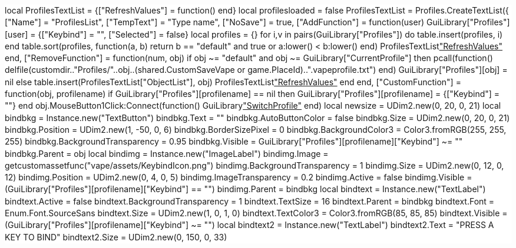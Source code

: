 local ProfilesTextList = {["RefreshValues"] = function() end}
local profilesloaded = false
ProfilesTextList = Profiles.CreateTextList({
	["Name"] = "ProfilesList",
	["TempText"] = "Type name", 
	["NoSave"] = true,
	["AddFunction"] = function(user)
		GuiLibrary["Profiles"][user] = {["Keybind"] = "", ["Selected"] = false}
		local profiles = {}
		for i,v in pairs(GuiLibrary["Profiles"]) do 
			table.insert(profiles, i)
		end
		table.sort(profiles, function(a, b) return b == "default" and true or a:lower() < b:lower() end)
		ProfilesTextList["RefreshValues"](profiles)
	end, 
	["RemoveFunction"] = function(num, obj) 
		if obj ~= "default" and obj ~= GuiLibrary["CurrentProfile"] then 
			pcall(function() delfile(customdir.."Profiles/"..obj..(shared.CustomSaveVape or game.PlaceId)..".vapeprofile.txt") end)
			GuiLibrary["Profiles"][obj] = nil
		else
			table.insert(ProfilesTextList["ObjectList"], obj)
			ProfilesTextList["RefreshValues"](ProfilesTextList["ObjectList"])
		end
	end, 
	["CustomFunction"] = function(obj, profilename) 
		if GuiLibrary["Profiles"][profilename] == nil then
			GuiLibrary["Profiles"][profilename] = {["Keybind"] = ""}
		end
		obj.MouseButton1Click:Connect(function()
			GuiLibrary["SwitchProfile"](profilename)
		end)
		local newsize = UDim2.new(0, 20, 0, 21)
		local bindbkg = Instance.new("TextButton")
		bindbkg.Text = ""
		bindbkg.AutoButtonColor = false
		bindbkg.Size = UDim2.new(0, 20, 0, 21)
		bindbkg.Position = UDim2.new(1, -50, 0, 6)
		bindbkg.BorderSizePixel = 0
		bindbkg.BackgroundColor3 = Color3.fromRGB(255, 255, 255)
		bindbkg.BackgroundTransparency = 0.95
		bindbkg.Visible = GuiLibrary["Profiles"][profilename]["Keybind"] ~= ""
		bindbkg.Parent = obj
		local bindimg = Instance.new("ImageLabel")
		bindimg.Image = getcustomassetfunc("vape/assets/KeybindIcon.png")
		bindimg.BackgroundTransparency = 1
		bindimg.Size = UDim2.new(0, 12, 0, 12)
		bindimg.Position = UDim2.new(0, 4, 0, 5)
		bindimg.ImageTransparency = 0.2
		bindimg.Active = false
		bindimg.Visible = (GuiLibrary["Profiles"][profilename]["Keybind"] == "")
		bindimg.Parent = bindbkg
		local bindtext = Instance.new("TextLabel")
		bindtext.Active = false
		bindtext.BackgroundTransparency = 1
		bindtext.TextSize = 16
		bindtext.Parent = bindbkg
		bindtext.Font = Enum.Font.SourceSans
		bindtext.Size = UDim2.new(1, 0, 1, 0)
		bindtext.TextColor3 = Color3.fromRGB(85, 85, 85)
		bindtext.Visible = (GuiLibrary["Profiles"][profilename]["Keybind"] ~= "")
		local bindtext2 = Instance.new("TextLabel")
		bindtext2.Text = "PRESS A KEY TO BIND"
		bindtext2.Size = UDim2.new(0, 150, 0, 33)